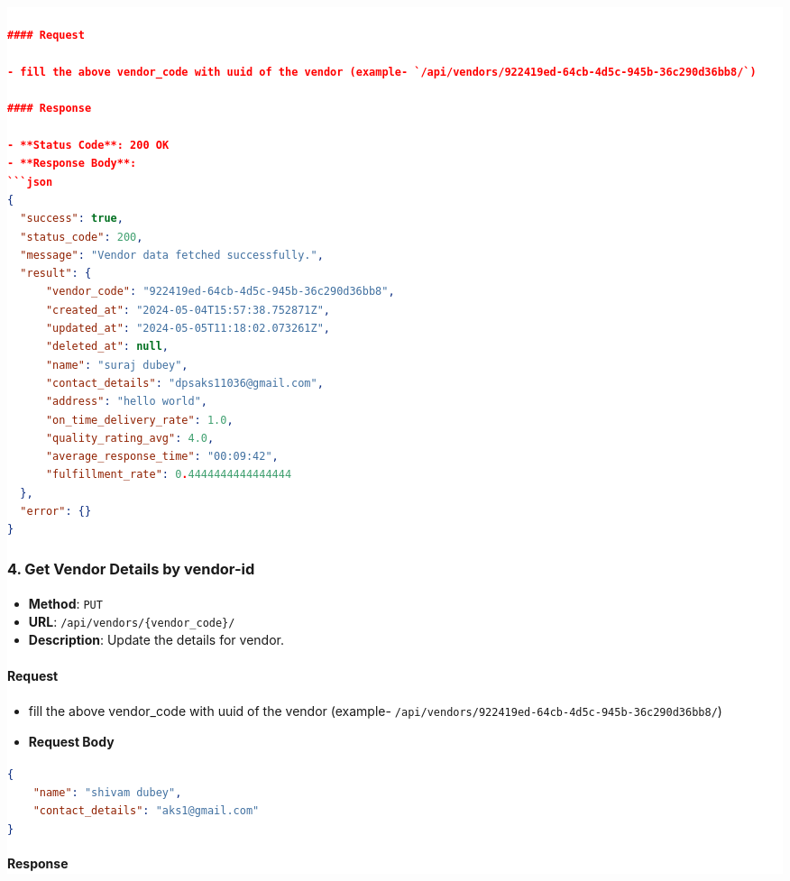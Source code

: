   ```json

#### Request

- fill the above vendor_code with uuid of the vendor (example- `/api/vendors/922419ed-64cb-4d5c-945b-36c290d36bb8/`)

#### Response

- **Status Code**: 200 OK
- **Response Body**:
  ```json
  {
    "success": true,
    "status_code": 200,
    "message": "Vendor data fetched successfully.",
    "result": {
        "vendor_code": "922419ed-64cb-4d5c-945b-36c290d36bb8",
        "created_at": "2024-05-04T15:57:38.752871Z",
        "updated_at": "2024-05-05T11:18:02.073261Z",
        "deleted_at": null,
        "name": "suraj dubey",
        "contact_details": "dpsaks11036@gmail.com",
        "address": "hello world",
        "on_time_delivery_rate": 1.0,
        "quality_rating_avg": 4.0,
        "average_response_time": "00:09:42",
        "fulfillment_rate": 0.4444444444444444
    },
    "error": {}
  }
  ```

### 4. Get Vendor Details by vendor-id
- **Method**: `PUT`
- **URL**: `/api/vendors/{vendor_code}/`
- **Description**: Update the details for vendor.

#### Request

- fill the above vendor_code with uuid of the vendor (example- `/api/vendors/922419ed-64cb-4d5c-945b-36c290d36bb8/`)

- **Request Body**

```json
{
    "name": "shivam dubey",
    "contact_details": "aks1@gmail.com"
}
```
#### Response

